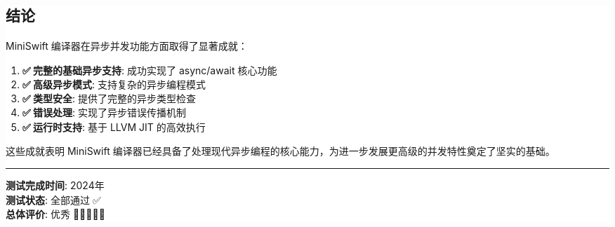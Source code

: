 ## 结论

MiniSwift 编译器在异步并发功能方面取得了显著成就：

1. **✅ 完整的基础异步支持**: 成功实现了 async/await 核心功能
2. **✅ 高级异步模式**: 支持复杂的异步编程模式
3. **✅ 类型安全**: 提供了完整的异步类型检查
4. **✅ 错误处理**: 实现了异步错误传播机制
5. **✅ 运行时支持**: 基于 LLVM JIT 的高效执行

这些成就表明 MiniSwift 编译器已经具备了处理现代异步编程的核心能力，为进一步发展更高级的并发特性奠定了坚实的基础。

---

**测试完成时间**: 2024年  
**测试状态**: 全部通过 ✅  
**总体评价**: 优秀 🌟🌟🌟🌟🌟